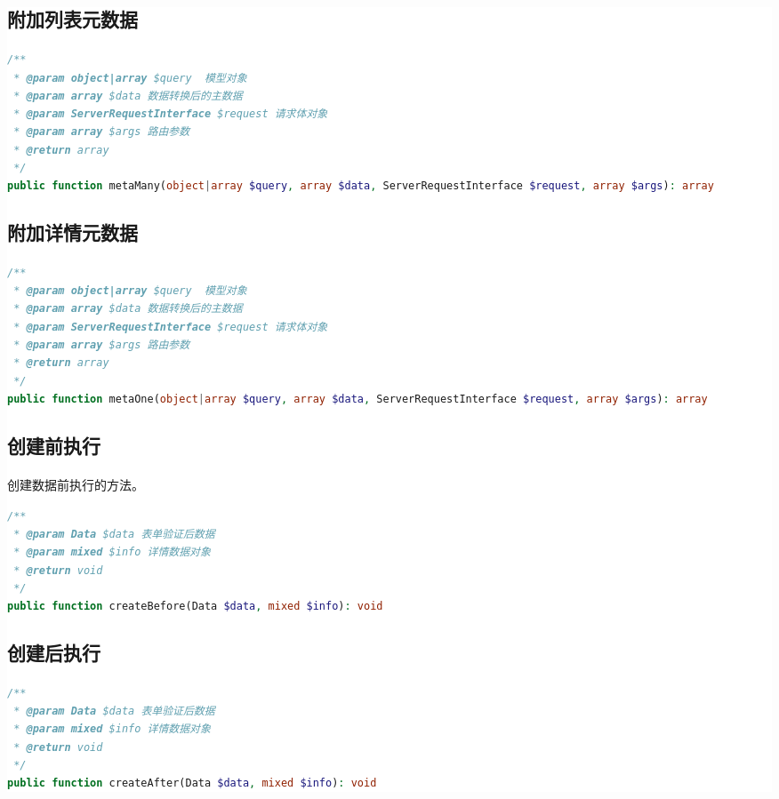
## 附加列表元数据

```php
/**
 * @param object|array $query  模型对象
 * @param array $data 数据转换后的主数据
 * @param ServerRequestInterface $request 请求体对象
 * @param array $args 路由参数
 * @return array
 */
public function metaMany(object|array $query, array $data, ServerRequestInterface $request, array $args): array
```


## 附加详情元数据

```php
/**
 * @param object|array $query  模型对象
 * @param array $data 数据转换后的主数据
 * @param ServerRequestInterface $request 请求体对象
 * @param array $args 路由参数
 * @return array
 */
public function metaOne(object|array $query, array $data, ServerRequestInterface $request, array $args): array
```

## 创建前执行

创建数据前执行的方法。

```php
/**
 * @param Data $data 表单验证后数据
 * @param mixed $info 详情数据对象
 * @return void
 */
public function createBefore(Data $data, mixed $info): void
```

## 创建后执行

```php
/**
 * @param Data $data 表单验证后数据
 * @param mixed $info 详情数据对象
 * @return void
 */
public function createAfter(Data $data, mixed $info): void
```
